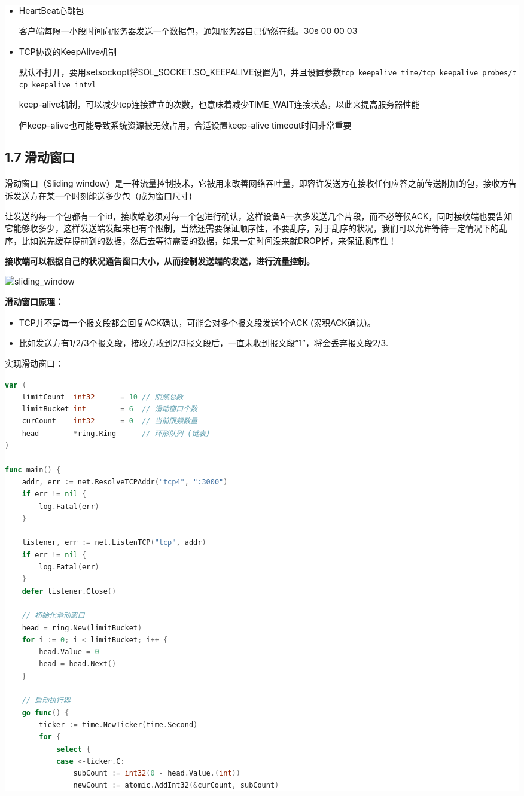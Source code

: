 - HeartBeat心跳包

  客户端每隔一小段时间向服务器发送一个数据包，通知服务器自己仍然在线。30s 00 00 03

- TCP协议的KeepAlive机制

  默认不打开，要用setsockopt将SOL_SOCKET.SO_KEEPALIVE设置为1，并且设置参数`tcp_keepalive_time/tcp_keepalive_probes/tcp_keepalive_intvl`

  keep-alive机制，可以减少tcp连接建立的次数，也意味着减少TIME_WAIT连接状态，以此来提高服务器性能

  但keep-alive也可能导致系统资源被无效占用，合适设置keep-alive timeout时间非常重要



## 1.7 滑动窗口

滑动窗口（Sliding window）是一种流量控制技术，它被用来改善网络吞吐量，即容许发送方在接收任何应答之前传送附加的包，接收方告诉发送方在某一个时刻能送多少包（成为窗口尺寸)

让发送的每一个包都有一个id，接收端必须对每一个包进行确认，这样设备A一次多发送几个片段，而不必等候ACK，同时接收端也要告知它能够收多少，这样发送端发起来也有个限制，当然还需要保证顺序性，不要乱序，对于乱序的状况，我们可以允许等待一定情况下的乱序，比如说先缓存提前到的数据，然后去等待需要的数据，如果一定时间没来就DROP掉，来保证顺序性！

**接收端可以根据自己的状况通告窗口大小，从而控制发送端的发送，进行流量控制。**

![sliding_window](https://cdn.jsdelivr.net/gh/elihe2011/bedgraph@master/network/tcp_sliding_window.png)

**滑动窗口原理：**

- TCP并不是每一个报文段都会回复ACK确认，可能会对多个报文段发送1个ACK (累积ACK确认)。

- 比如发送方有1/2/3个报文段，接收方收到2/3报文段后，一直未收到报文段“1”，将会丢弃报文段2/3.



实现滑动窗口：

```go
var (
	limitCount  int32      = 10 // 限频总数
	limitBucket int        = 6  // 滑动窗口个数
	curCount    int32      = 0  // 当前限频数量
	head        *ring.Ring      // 环形队列 (链表)
)

func main() {
	addr, err := net.ResolveTCPAddr("tcp4", ":3000")
	if err != nil {
		log.Fatal(err)
	}

	listener, err := net.ListenTCP("tcp", addr)
	if err != nil {
		log.Fatal(err)
	}
	defer listener.Close()

	// 初始化滑动窗口
	head = ring.New(limitBucket)
	for i := 0; i < limitBucket; i++ {
		head.Value = 0
		head = head.Next()
	}

	// 启动执行器
	go func() {
		ticker := time.NewTicker(time.Second)
		for {
			select {
			case <-ticker.C:
				subCount := int32(0 - head.Value.(int))
				newCount := atomic.AddInt32(&curCount, subCount)
```
